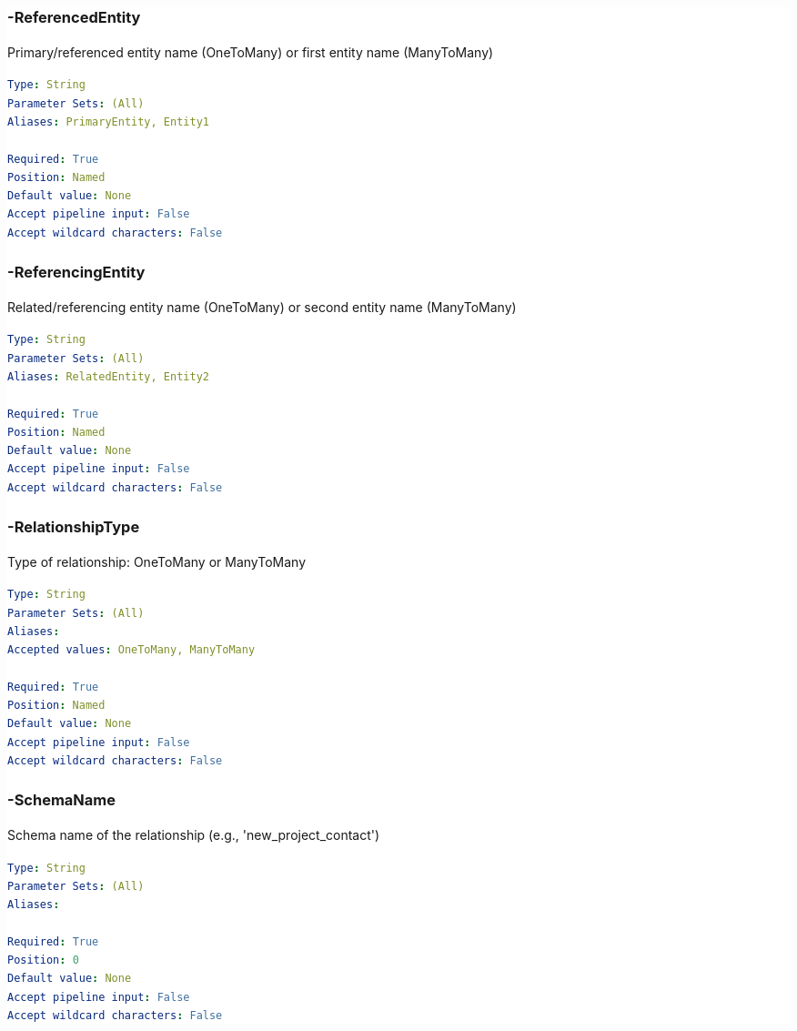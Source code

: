 ### -ReferencedEntity
Primary/referenced entity name (OneToMany) or first entity name (ManyToMany)

```yaml
Type: String
Parameter Sets: (All)
Aliases: PrimaryEntity, Entity1

Required: True
Position: Named
Default value: None
Accept pipeline input: False
Accept wildcard characters: False
```

### -ReferencingEntity
Related/referencing entity name (OneToMany) or second entity name (ManyToMany)

```yaml
Type: String
Parameter Sets: (All)
Aliases: RelatedEntity, Entity2

Required: True
Position: Named
Default value: None
Accept pipeline input: False
Accept wildcard characters: False
```

### -RelationshipType
Type of relationship: OneToMany or ManyToMany

```yaml
Type: String
Parameter Sets: (All)
Aliases:
Accepted values: OneToMany, ManyToMany

Required: True
Position: Named
Default value: None
Accept pipeline input: False
Accept wildcard characters: False
```

### -SchemaName
Schema name of the relationship (e.g., 'new_project_contact')

```yaml
Type: String
Parameter Sets: (All)
Aliases:

Required: True
Position: 0
Default value: None
Accept pipeline input: False
Accept wildcard characters: False
```
